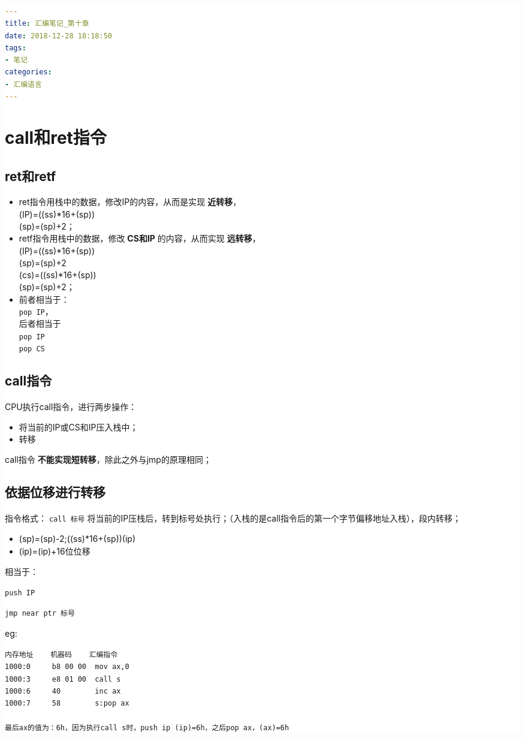 ```yaml
---
title: 汇编笔记_第十章
date: 2018-12-28 18:18:50
tags:
- 笔记
categories:
- 汇编语言
---
```


# call和ret指令

## ret和retf

+ ret指令用栈中的数据，修改IP的内容，从而是实现 **近转移**，<br> (IP)=((ss)*16+(sp)) <br> (sp)=(sp)+2；
+ retf指令用栈中的数据，修改 **CS和IP** 的内容，从而实现 **远转移**， <br> (IP)=((ss)*16+(sp)) <br> (sp)=(sp)+2 <br> (cs)=((ss)*16+(sp)) <br> (sp)=(sp)+2；
+ 前者相当于：<br> ``pop IP``，<br> 后者相当于 <br> ``pop IP`` <br> ``pop CS``



## call指令

CPU执行call指令，进行两步操作：

+ 将当前的IP或CS和IP压入栈中；
+ 转移

call指令 **不能实现短转移**，除此之外与jmp的原理相同；

## 依据位移进行转移

指令格式：
``call 标号``
将当前的IP压栈后，转到标号处执行；（入栈的是call指令后的第一个字节偏移地址入栈），段内转移；

+ (sp)=(sp)-2;((ss)*16+(sp))(ip)
+ (ip)=(ip)+16位位移

相当于：

``push IP``

``jmp near ptr 标号``

eg:

```armasm
内存地址    机器码    汇编指令
1000:0     b8 00 00  mov ax,0
1000:3     e8 01 00  call s
1000:6     40        inc ax
1000:7     58        s:pop ax

最后ax的值为：6h，因为执行call s时，push ip (ip)=6h，之后pop ax，(ax)=6h
```
